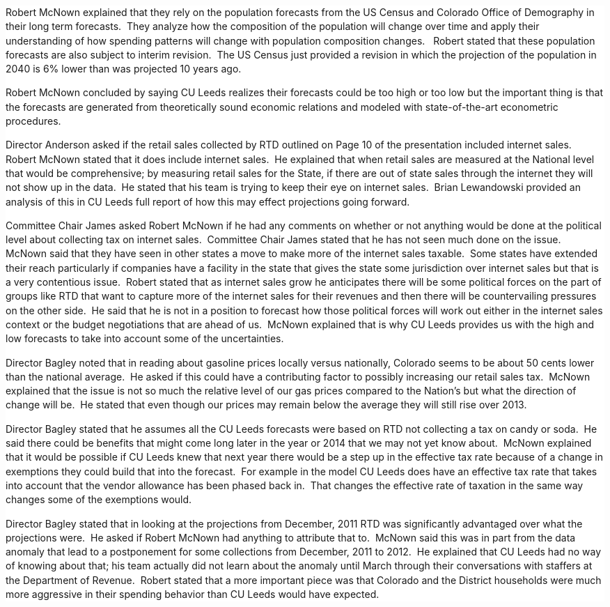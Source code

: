 Robert McNown explained that they rely on the population forecasts from the US Census and Colorado Office of Demography in their long term forecasts.  They analyze how the composition of the population will change over time and apply their understanding of how spending patterns will change with population composition changes.   Robert stated that these population forecasts are also subject to interim revision.  The US Census just provided a revision in which the projection of the population in 2040 is 6% lower than was projected 10 years ago.

Robert McNown concluded by saying CU Leeds realizes their forecasts could be too high or too low but the important thing is that the forecasts are generated from theoretically sound economic relations and modeled with state-of-the-art econometric procedures.

Director Anderson asked if the retail sales collected by RTD outlined on Page 10 of the presentation included internet sales.  Robert McNown stated that it does include internet sales.  He explained that when retail sales are measured at the National level that would be comprehensive; by measuring retail sales for the State, if there are out of state sales through the internet they will not show up in the data.  He stated that his team is trying to keep their eye on internet sales.  Brian Lewandowski provided an analysis of this in CU Leeds full report of how this may effect projections going forward.

Committee Chair James asked Robert McNown if he had any comments on whether or not anything would be done at the political level about collecting tax on internet sales.  Committee Chair James stated that he has not seen much done on the issue.  McNown said that they have seen in other states a move to make more of the internet sales taxable.  Some states have extended their reach particularly if companies have a facility in the state that gives the state some jurisdiction over internet sales but that is a very contentious issue.  Robert stated that as internet sales grow he anticipates there will be some political forces on the part of groups like RTD that want to capture more of the internet sales for their revenues and then there will be countervailing pressures on the other side.  He said that he is not in a position to forecast how those political forces will work out either in the internet sales context or the budget negotiations that are ahead of us.  McNown explained that is why CU Leeds provides us with the high and low forecasts to take into account some of the uncertainties.

Director Bagley noted that in reading about gasoline prices locally versus nationally, Colorado seems to be about 50 cents lower than the national average.  He asked if this could have a contributing factor to possibly increasing our retail sales tax.  McNown explained that the issue is not so much the relative level of our gas prices compared to the Nation’s but what the direction of change will be.  He stated that even though our prices may remain below the average they will still rise over 2013.

Director Bagley stated that he assumes all the CU Leeds forecasts were based on RTD not collecting a tax on candy or soda.  He said there could be benefits that might come long later in the year or 2014 that we may not yet know about.  McNown explained that it would be possible if CU Leeds knew that next year there would be a step up in the effective tax rate because of a change in exemptions they could build that into the forecast.  For example in the model CU Leeds does have an effective tax rate that takes into account that the vendor allowance has been phased back in.  That changes the effective rate of taxation in the same way changes some of the exemptions would.

Director Bagley stated that in looking at the projections from December, 2011 RTD was significantly advantaged over what the projections were.  He asked if Robert McNown had anything to attribute that to.  McNown said this was in part from the data anomaly that lead to a postponement for some collections from December, 2011 to 2012.  He explained that CU Leeds had no way of knowing about that; his team actually did not learn about the anomaly until March through their conversations with staffers at the Department of Revenue.  Robert stated that a more important piece was that Colorado and the District households were much more aggressive in their spending behavior than CU Leeds would have expected.
